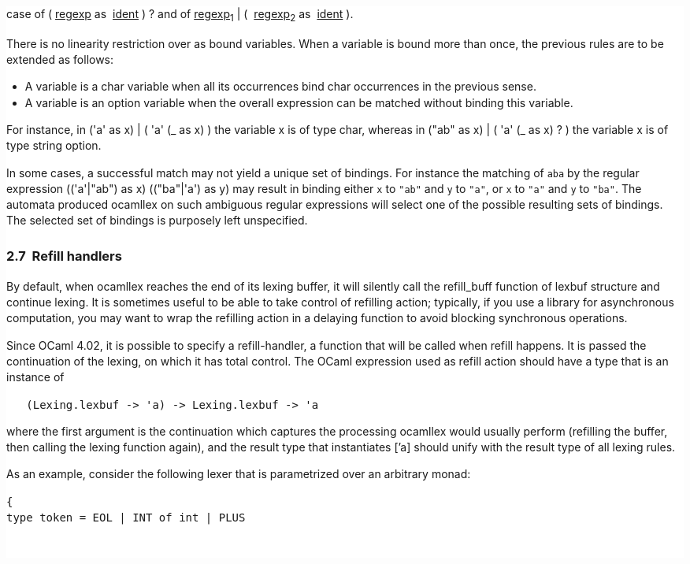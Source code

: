 case of <span class="c008">(</span> <a class="syntax" href="#regexp"><span class="c014">regexp</span></a> <span class="c008">as</span> &nbsp;<a class="syntax" href="lex.html#ident"><span class="c014">ident</span></a> <span class="c005"><span class="c007">)</span> <span class="c007">?</span></span> and of
<a class="syntax" href="#regexp"><span class="c014">regexp</span></a><sub>1</sub> <span class="c005"><span class="c007">|</span> <span class="c007">(</span></span> &nbsp;<a class="syntax" href="#regexp"><span class="c014">regexp</span></a><sub>2</sub> <span class="c008">as</span> &nbsp;<a class="syntax" href="lex.html#ident"><span class="c014">ident</span></a> <span class="c008">)</span>.</p><p>There is no linearity restriction over <span class="c007">as</span> bound variables.
When a variable is bound more than once, the previous rules are to be
extended as follows:
</p><ul class="itemize"><li class="li-itemize">
A variable is a <span class="c007">char</span> variable when all its occurrences bind
<span class="c007">char</span> occurrences in the previous sense.
</li><li class="li-itemize">A variable is an <span class="c007">option</span> variable when the overall expression
can be matched without binding this variable.
</li></ul><p>
For instance, in
<span class="c007">('a' as x) | ( 'a' (_ as x) )</span> the variable <span class="c007">x</span> is of type
<span class="c007">char</span>, whereas in
<span class="c007">("ab" as x) | ( 'a' (_ as x) ? )</span> the variable <span class="c007">x</span> is of type
<span class="c007">string option</span>.</p><p>In some cases, a successful match may not yield a unique set of bindings.
For instance the matching of <code>aba</code> by the regular expression
<span class="c007">(('a'|"ab") as x) (("ba"|'a') as y)</span> may result in binding
either
<code>x</code> to <code>"ab"</code> and <code>y</code> to <code>"a"</code>, or
<code>x</code> to <code>"a"</code> and <code>y</code> to <code>"ba"</code>.
The automata produced <span class="c007">ocamllex</span> on such ambiguous regular
expressions will select one of the possible resulting sets of
bindings.
The selected set of bindings is purposely left unspecified.</p>
<h3 class="subsection" id="sec285">2.7&nbsp;&nbsp;Refill handlers</h3>
<p>
<a id="ss:refill-handlers"></a></p><p>By default, when ocamllex reaches the end of its lexing buffer, it
will silently call the <span class="c007">refill_buff</span> function of <span class="c007">lexbuf</span> structure
and continue lexing. It is sometimes useful to be able to take control
of refilling action; typically, if you use a library for asynchronous
computation, you may want to wrap the refilling action in a delaying
function to avoid blocking synchronous operations.</p><p>Since OCaml 4.02, it is possible to specify a <span class="c013">refill-handler</span>,
a function that will be called when refill happens. It is passed the
continuation of the lexing, on which it has total control. The OCaml
expression used as refill action should have a type that is an
instance of
</p><pre>   (Lexing.lexbuf -&gt; 'a) -&gt; Lexing.lexbuf -&gt; 'a
</pre><p>where the first argument is the continuation which captures the
processing ocamllex would usually perform (refilling the buffer, then
calling the lexing function again), and the result type that
instantiates [’a] should unify with the result type of all lexing
rules.</p><p>As an example, consider the following lexer that is parametrized over
an arbitrary monad:
</p><pre>{
type token = EOL | INT of int | PLUS
